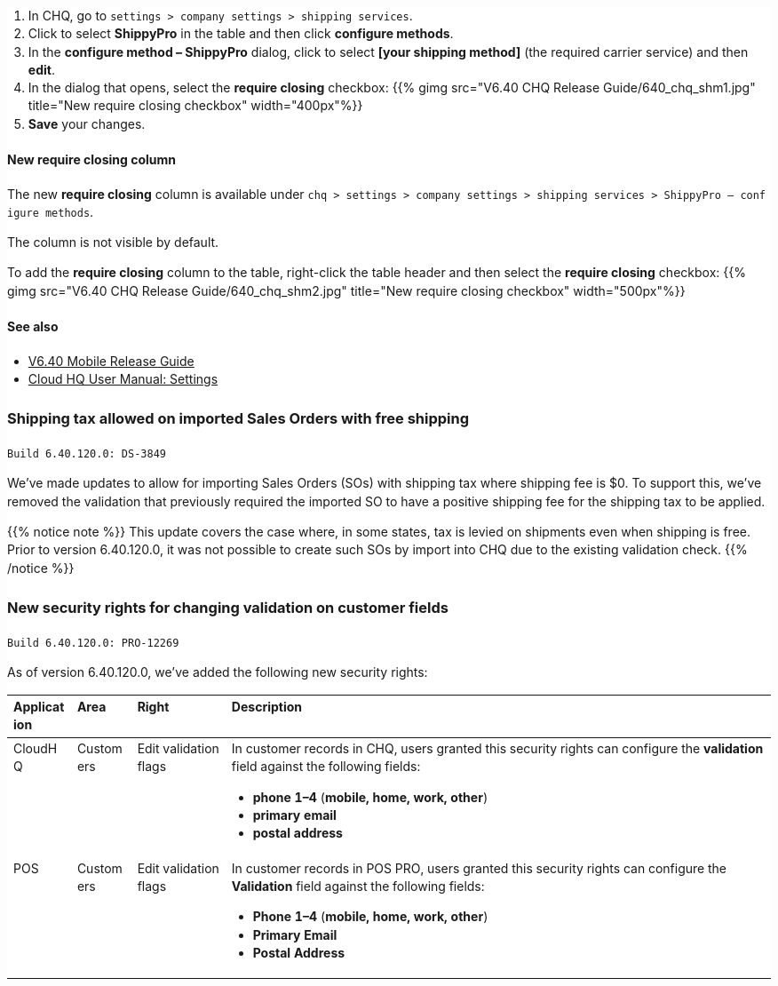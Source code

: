 1. In CHQ, go to `settings > company settings > shipping services`.
2. Click to select **ShippyPro** in the table and then click **configure methods**.
3. In the **configure method – ShippyPro** dialog, click to select **[your shipping method]** (the required carrier service) and then **edit**.
4. In the dialog that opens, select the **require closing** checkbox:
{{% gimg src="V6.40 CHQ Release Guide/640_chq_shm1.jpg" title="New require closing checkbox" width="400px"%}}
5. **Save** your changes.

#### New require closing column

The new **require closing** column is available under `chq > settings > company settings > shipping services > ShippyPro – configure methods`.

The column is not visible by default.

To add the **require closing** column to the table, right-click the table header and then select the **require closing** checkbox:
{{% gimg src="V6.40 CHQ Release Guide/640_chq_shm2.jpg" title="New require closing checkbox" width="500px"%}}

#### See also

- [V6.40 Mobile Release Guide](https://twdocs.netlify.app/userdoc/pos/relguides/6.40_mobile_rel_guide/)
- [Cloud HQ User Manual: Settings](https://twdocs.netlify.app/userdoc/chq/manuals/ "CHQ Manual Version 6")

### Shipping tax allowed on imported Sales Orders with free shipping

`Build 6.40.120.0: DS-3849`

We’ve made updates to allow for importing Sales Orders (SOs) with shipping tax where shipping fee is $0. To support this, we’ve removed the validation that previously required the imported SO to have a positive shipping fee for the shipping tax to be applied.

{{% notice note %}}
This update covers the case where, in some states, tax is levied on shipments even when shipping is free. Prior to version 6.40.120.0, it was not possible to create such SOs by import into CHQ due to the existing validation check.
{{% /notice %}}

### New security rights for changing validation on customer fields

`Build 6.40.120.0: PRO-12269`

As of version 6.40.120.0, we’ve added the following new security rights:

Application | Area | Right | Description |
:----------- |:----------- |:----------- |:----------- |
CloudHQ | Customers | Edit validation flags | In customer records in CHQ, users granted this security rights can configure the **validation** field against the following fields:<ul><li>**phone 1–4** (**mobile, home, work, other**)</li><li>**primary email**</li><li>**postal address**</li></ul>|
POS | Customers | Edit validation flags | In customer records in POS PRO, users granted this security rights can configure the **Validation** field against the following fields:<ul><li>**Phone 1–4** (**mobile, home, work, other**)</li><li>**Primary Email**</li><li>**Postal Address**</li></ul>|
